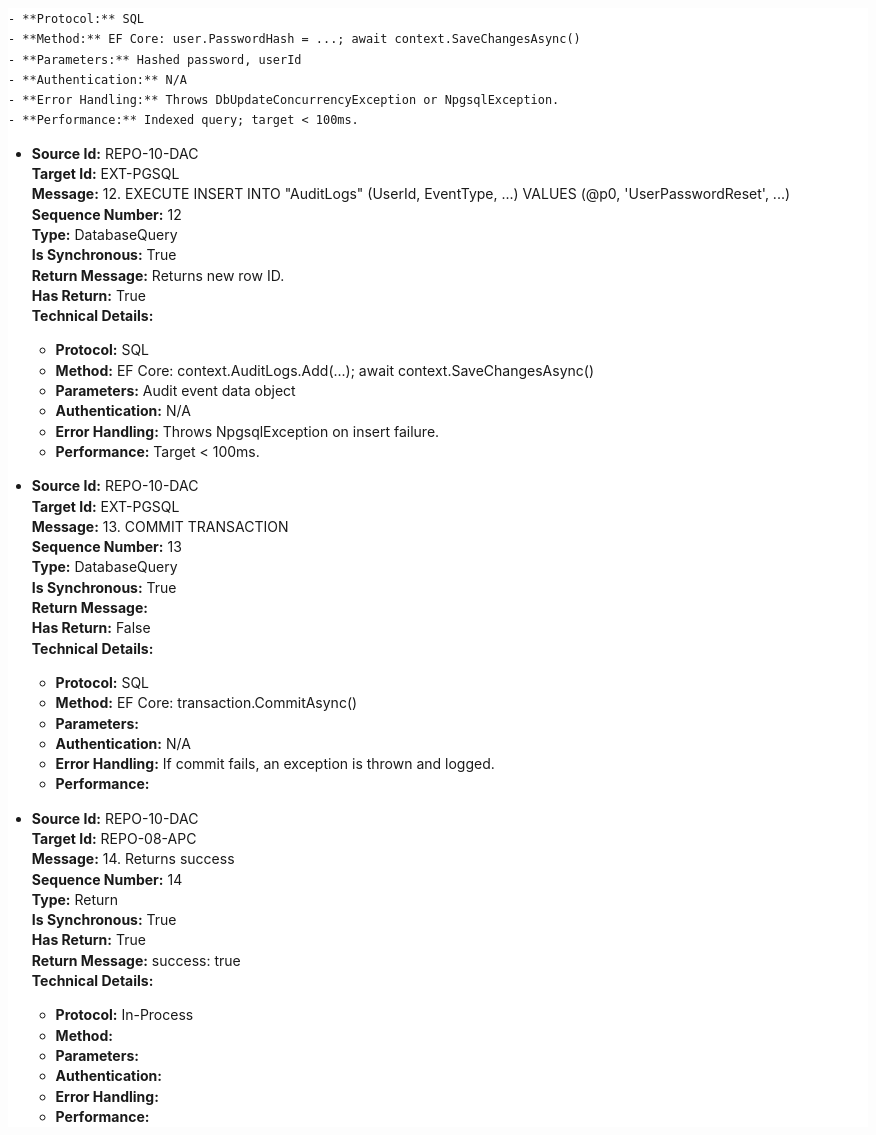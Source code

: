     - **Protocol:** SQL
    - **Method:** EF Core: user.PasswordHash = ...; await context.SaveChangesAsync()
    - **Parameters:** Hashed password, userId
    - **Authentication:** N/A
    - **Error Handling:** Throws DbUpdateConcurrencyException or NpgsqlException.
    - **Performance:** Indexed query; target < 100ms.
    
- **Source Id:** REPO-10-DAC  
**Target Id:** EXT-PGSQL  
**Message:** 12. EXECUTE INSERT INTO "AuditLogs" (UserId, EventType, ...) VALUES (@p0, 'UserPasswordReset', ...)  
**Sequence Number:** 12  
**Type:** DatabaseQuery  
**Is Synchronous:** True  
**Return Message:** Returns new row ID.  
**Has Return:** True  
**Technical Details:**
    
    - **Protocol:** SQL
    - **Method:** EF Core: context.AuditLogs.Add(...); await context.SaveChangesAsync()
    - **Parameters:** Audit event data object
    - **Authentication:** N/A
    - **Error Handling:** Throws NpgsqlException on insert failure.
    - **Performance:** Target < 100ms.
    
- **Source Id:** REPO-10-DAC  
**Target Id:** EXT-PGSQL  
**Message:** 13. COMMIT TRANSACTION  
**Sequence Number:** 13  
**Type:** DatabaseQuery  
**Is Synchronous:** True  
**Return Message:**   
**Has Return:** False  
**Technical Details:**
    
    - **Protocol:** SQL
    - **Method:** EF Core: transaction.CommitAsync()
    - **Parameters:** 
    - **Authentication:** N/A
    - **Error Handling:** If commit fails, an exception is thrown and logged.
    - **Performance:** 
    
- **Source Id:** REPO-10-DAC  
**Target Id:** REPO-08-APC  
**Message:** 14. Returns success  
**Sequence Number:** 14  
**Type:** Return  
**Is Synchronous:** True  
**Has Return:** True  
**Return Message:** success: true  
**Technical Details:**
    
    - **Protocol:** In-Process
    - **Method:** 
    - **Parameters:** 
    - **Authentication:** 
    - **Error Handling:** 
    - **Performance:** 
    